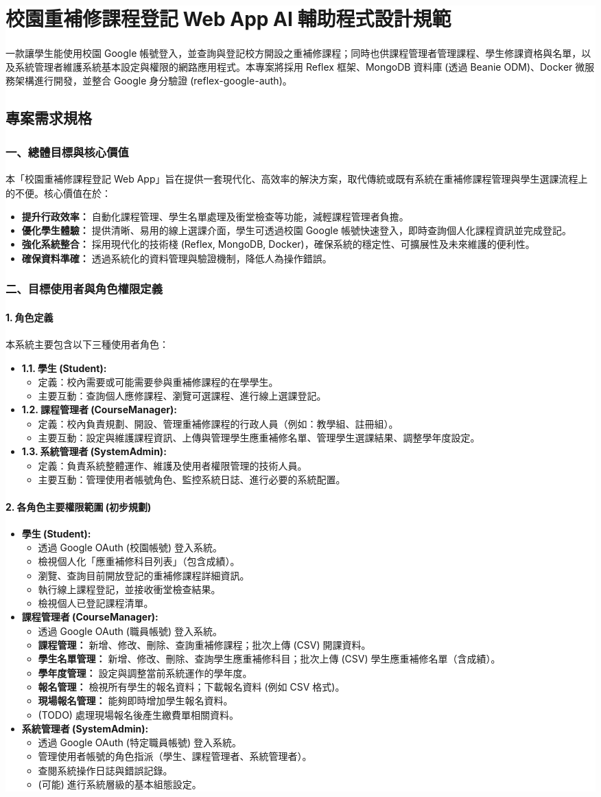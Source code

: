 # 校園重補修課程登記 Web App AI 輔助程式設計規範

一款讓學生能使用校園 Google 帳號登入，並查詢與登記校方開設之重補修課程；同時也供課程管理者管理課程、學生修課資格與名單，以及系統管理者維護系統基本設定與權限的網路應用程式。本專案將採用 Reflex 框架、MongoDB 資料庫 (透過 Beanie ODM)、Docker 微服務架構進行開發，並整合 Google 身分驗證 (reflex-google-auth)。

## 專案需求規格

### 一、總體目標與核心價值

本「校園重補修課程登記 Web App」旨在提供一套現代化、高效率的解決方案，取代傳統或既有系統在重補修課程管理與學生選課流程上的不便。核心價值在於：
* **提升行政效率：** 自動化課程管理、學生名單處理及衝堂檢查等功能，減輕課程管理者負擔。
* **優化學生體驗：** 提供清晰、易用的線上選課介面，學生可透過校園 Google 帳號快速登入，即時查詢個人化課程資訊並完成登記。
* **強化系統整合：** 採用現代化的技術棧 (Reflex, MongoDB, Docker)，確保系統的穩定性、可擴展性及未來維護的便利性。
* **確保資料準確：** 透過系統化的資料管理與驗證機制，降低人為操作錯誤。

### 二、目標使用者與角色權限定義

#### 1. 角色定義
本系統主要包含以下三種使用者角色：

* **1.1. 學生 (Student):**
    * 定義：校內需要或可能需要參與重補修課程的在學學生。
    * 主要互動：查詢個人應修課程、瀏覽可選課程、進行線上選課登記。
* **1.2. 課程管理者 (CourseManager):**
    * 定義：校內負責規劃、開設、管理重補修課程的行政人員（例如：教學組、註冊組）。
    * 主要互動：設定與維護課程資訊、上傳與管理學生應重補修名單、管理學生選課結果、調整學年度設定。
* **1.3. 系統管理者 (SystemAdmin):**
    * 定義：負責系統整體運作、維護及使用者權限管理的技術人員。
    * 主要互動：管理使用者帳號角色、監控系統日誌、進行必要的系統配置。

#### 2. 各角色主要權限範圍 (初步規劃)

* **學生 (Student):**
    * 透過 Google OAuth (校園帳號) 登入系統。
    * 檢視個人化「應重補修科目列表」（包含成績）。
    * 瀏覽、查詢目前開放登記的重補修課程詳細資訊。
    * 執行線上課程登記，並接收衝堂檢查結果。
    * 檢視個人已登記課程清單。
* **課程管理者 (CourseManager):**
    * 透過 Google OAuth (職員帳號) 登入系統。
    * **課程管理：** 新增、修改、刪除、查詢重補修課程；批次上傳 (CSV) 開課資料。
    * **學生名單管理：** 新增、修改、刪除、查詢學生應重補修科目；批次上傳 (CSV) 學生應重補修名單（含成績）。
    * **學年度管理：** 設定與調整當前系統運作的學年度。
    * **報名管理：** 檢視所有學生的報名資料；下載報名資料 (例如 CSV 格式)。
    * **現場報名管理：** 能夠即時增加學生報名資料。
    * (TODO) 處理現場報名後產生繳費單相關資料。
* **系統管理者 (SystemAdmin):**
    * 透過 Google OAuth (特定職員帳號) 登入系統。
    * 管理使用者帳號的角色指派（學生、課程管理者、系統管理者）。
    * 查閱系統操作日誌與錯誤記錄。
    * (可能) 進行系統層級的基本組態設定。
